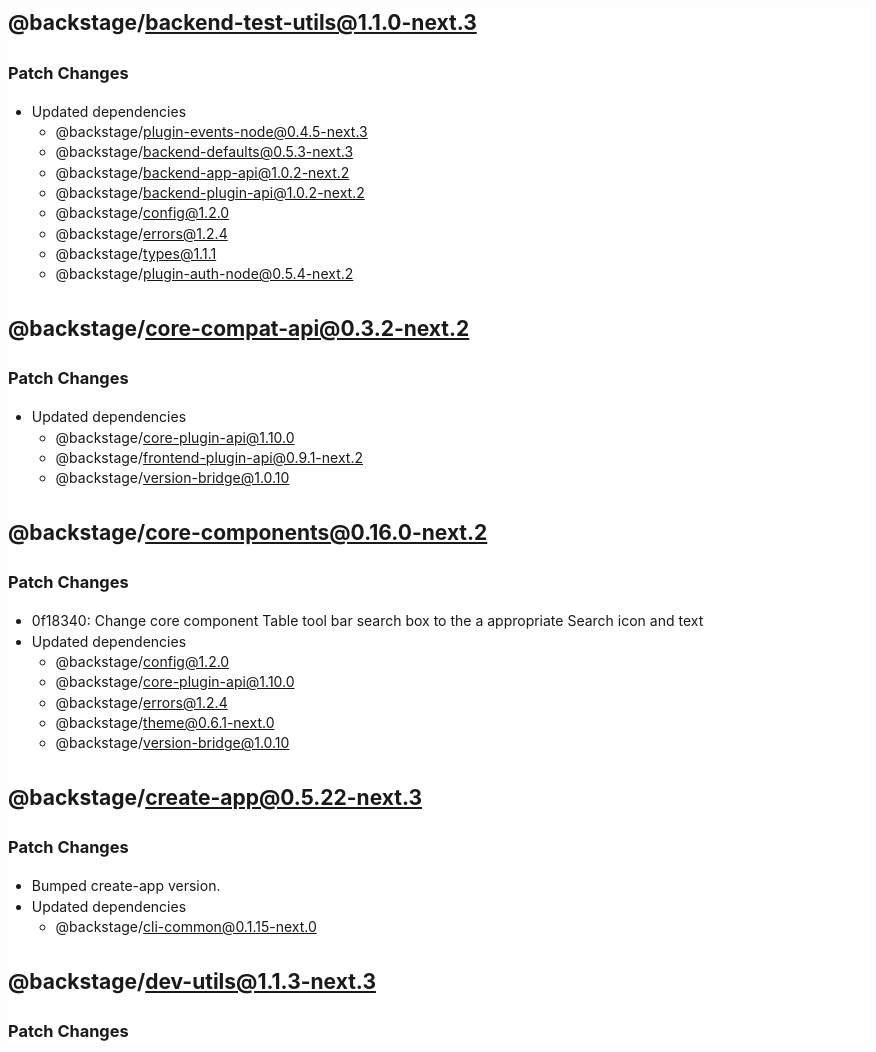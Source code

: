 ## @backstage/backend-test-utils@1.1.0-next.3

### Patch Changes

- Updated dependencies
  - @backstage/plugin-events-node@0.4.5-next.3
  - @backstage/backend-defaults@0.5.3-next.3
  - @backstage/backend-app-api@1.0.2-next.2
  - @backstage/backend-plugin-api@1.0.2-next.2
  - @backstage/config@1.2.0
  - @backstage/errors@1.2.4
  - @backstage/types@1.1.1
  - @backstage/plugin-auth-node@0.5.4-next.2

## @backstage/core-compat-api@0.3.2-next.2

### Patch Changes

- Updated dependencies
  - @backstage/core-plugin-api@1.10.0
  - @backstage/frontend-plugin-api@0.9.1-next.2
  - @backstage/version-bridge@1.0.10

## @backstage/core-components@0.16.0-next.2

### Patch Changes

- 0f18340: Change core component Table tool bar search box to the a appropriate Search icon and text
- Updated dependencies
  - @backstage/config@1.2.0
  - @backstage/core-plugin-api@1.10.0
  - @backstage/errors@1.2.4
  - @backstage/theme@0.6.1-next.0
  - @backstage/version-bridge@1.0.10

## @backstage/create-app@0.5.22-next.3

### Patch Changes

- Bumped create-app version.
- Updated dependencies
  - @backstage/cli-common@0.1.15-next.0

## @backstage/dev-utils@1.1.3-next.3

### Patch Changes
